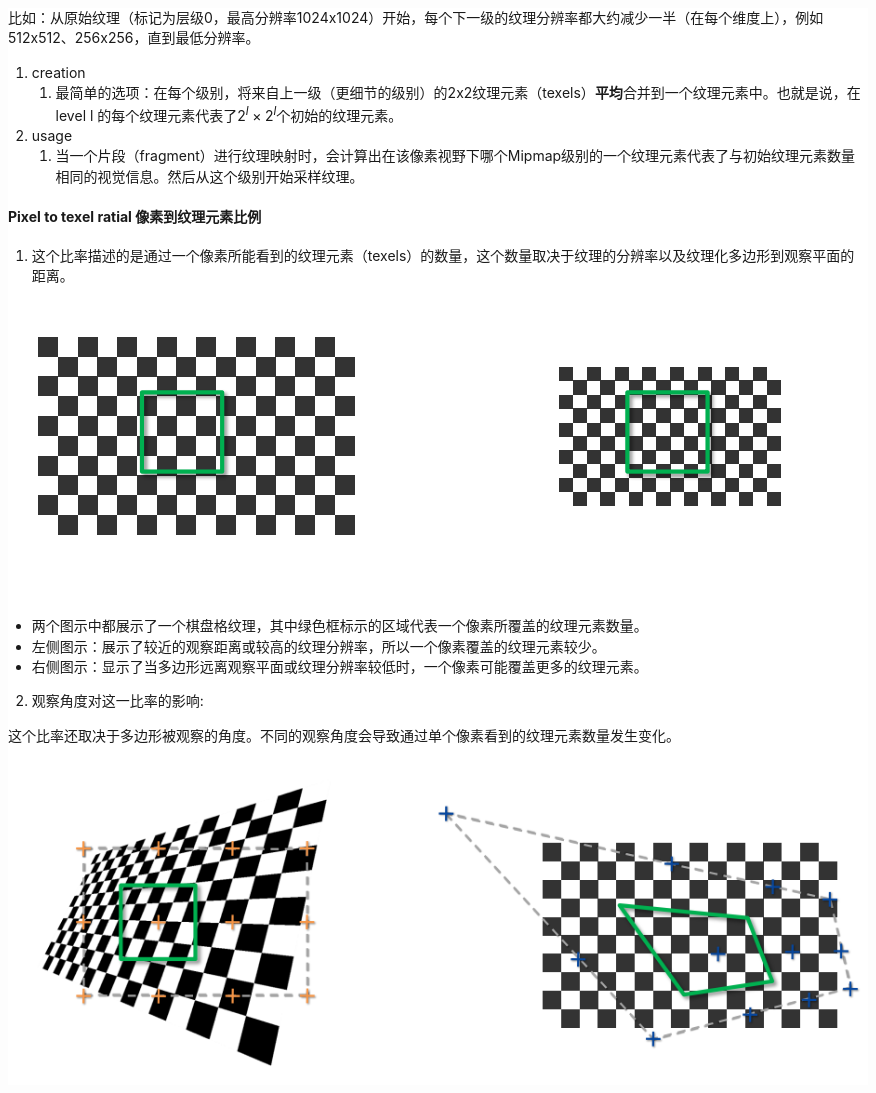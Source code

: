 比如：从原始纹理（标记为层级0，最高分辨率1024x1024）开始，每个下一级的纹理分辨率都大约减少一半（在每个维度上），例如512x512、256x256，直到最低分辨率。

1. creation
   1. 最简单的选项：在每个级别，将来自上一级（更细节的级别）的2x2纹理元素（texels）**平均**合并到一个纹理元素中。也就是说，在 level l 的每个纹理元素代表了$2^l \times 2^l$个初始的纹理元素。
2. usage
   1. 当一个片段（fragment）进行纹理映射时，会计算出在该像素视野下哪个Mipmap级别的一个纹理元素代表了与初始纹理元素数量相同的视觉信息。然后从这个级别开始采样纹理。

#### Pixel to texel ratial 像素到纹理元素比例

1. 这个比率描述的是通过一个像素所能看到的纹理元素（texels）的数量，这个数量取决于纹理的分辨率以及纹理化多边形到观察平面的距离。

![alt text](_attachments/12Sampling/image-14.png)

* 两个图示中都展示了一个棋盘格纹理，其中绿色框标示的区域代表一个像素所覆盖的纹理元素数量。
* 左侧图示：展示了较近的观察距离或较高的纹理分辨率，所以一个像素覆盖的纹理元素较少。
* 右侧图示：显示了当多边形远离观察平面或纹理分辨率较低时，一个像素可能覆盖更多的纹理元素。


2. 观察角度对这一比率的影响:

这个比率还取决于多边形被观察的角度。不同的观察角度会导致通过单个像素看到的纹理元素数量发生变化。

![alt text](_attachments/12Sampling/image-15.png)
